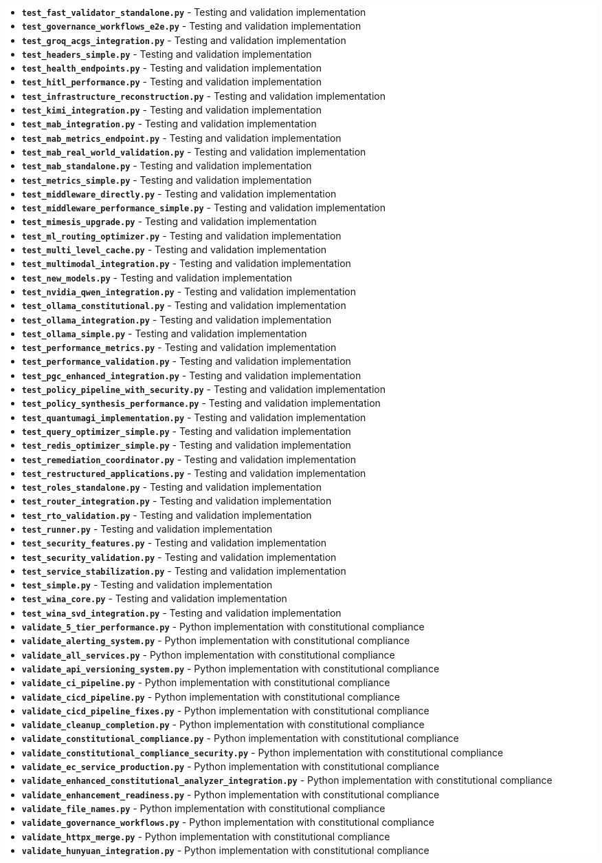 - **`test_fast_validator_standalone.py`** - Testing and validation implementation
- **`test_governance_workflows_e2e.py`** - Testing and validation implementation
- **`test_groq_acgs_integration.py`** - Testing and validation implementation
- **`test_headers_simple.py`** - Testing and validation implementation
- **`test_health_endpoints.py`** - Testing and validation implementation
- **`test_hitl_performance.py`** - Testing and validation implementation
- **`test_infrastructure_reconstruction.py`** - Testing and validation implementation
- **`test_kimi_integration.py`** - Testing and validation implementation
- **`test_mab_integration.py`** - Testing and validation implementation
- **`test_mab_metrics_endpoint.py`** - Testing and validation implementation
- **`test_mab_real_world_validation.py`** - Testing and validation implementation
- **`test_mab_standalone.py`** - Testing and validation implementation
- **`test_metrics_simple.py`** - Testing and validation implementation
- **`test_middleware_directly.py`** - Testing and validation implementation
- **`test_middleware_performance_simple.py`** - Testing and validation implementation
- **`test_mimesis_upgrade.py`** - Testing and validation implementation
- **`test_ml_routing_optimizer.py`** - Testing and validation implementation
- **`test_multi_level_cache.py`** - Testing and validation implementation
- **`test_multimodal_integration.py`** - Testing and validation implementation
- **`test_new_models.py`** - Testing and validation implementation
- **`test_nvidia_qwen_integration.py`** - Testing and validation implementation
- **`test_ollama_constitutional.py`** - Testing and validation implementation
- **`test_ollama_integration.py`** - Testing and validation implementation
- **`test_ollama_simple.py`** - Testing and validation implementation
- **`test_performance_metrics.py`** - Testing and validation implementation
- **`test_performance_validation.py`** - Testing and validation implementation
- **`test_pgc_enhanced_integration.py`** - Testing and validation implementation
- **`test_policy_pipeline_with_security.py`** - Testing and validation implementation
- **`test_policy_synthesis_performance.py`** - Testing and validation implementation
- **`test_quantumagi_implementation.py`** - Testing and validation implementation
- **`test_query_optimizer_simple.py`** - Testing and validation implementation
- **`test_redis_optimizer_simple.py`** - Testing and validation implementation
- **`test_remediation_coordinator.py`** - Testing and validation implementation
- **`test_restructured_applications.py`** - Testing and validation implementation
- **`test_roles_standalone.py`** - Testing and validation implementation
- **`test_router_integration.py`** - Testing and validation implementation
- **`test_rto_validation.py`** - Testing and validation implementation
- **`test_runner.py`** - Testing and validation implementation
- **`test_security_features.py`** - Testing and validation implementation
- **`test_security_validation.py`** - Testing and validation implementation
- **`test_service_stabilization.py`** - Testing and validation implementation
- **`test_simple.py`** - Testing and validation implementation
- **`test_wina_core.py`** - Testing and validation implementation
- **`test_wina_svd_integration.py`** - Testing and validation implementation
- **`validate_5_tier_performance.py`** - Python implementation with constitutional compliance
- **`validate_alerting_system.py`** - Python implementation with constitutional compliance
- **`validate_all_services.py`** - Python implementation with constitutional compliance
- **`validate_api_versioning_system.py`** - Python implementation with constitutional compliance
- **`validate_ci_pipeline.py`** - Python implementation with constitutional compliance
- **`validate_cicd_pipeline.py`** - Python implementation with constitutional compliance
- **`validate_cicd_pipeline_fixes.py`** - Python implementation with constitutional compliance
- **`validate_cleanup_completion.py`** - Python implementation with constitutional compliance
- **`validate_constitutional_compliance.py`** - Python implementation with constitutional compliance
- **`validate_constitutional_compliance_security.py`** - Python implementation with constitutional compliance
- **`validate_ec_service_production.py`** - Python implementation with constitutional compliance
- **`validate_enhanced_constitutional_analyzer_integration.py`** - Python implementation with constitutional compliance
- **`validate_enhancement_readiness.py`** - Python implementation with constitutional compliance
- **`validate_file_names.py`** - Python implementation with constitutional compliance
- **`validate_governance_workflows.py`** - Python implementation with constitutional compliance
- **`validate_httpx_merge.py`** - Python implementation with constitutional compliance
- **`validate_hunyuan_integration.py`** - Python implementation with constitutional compliance